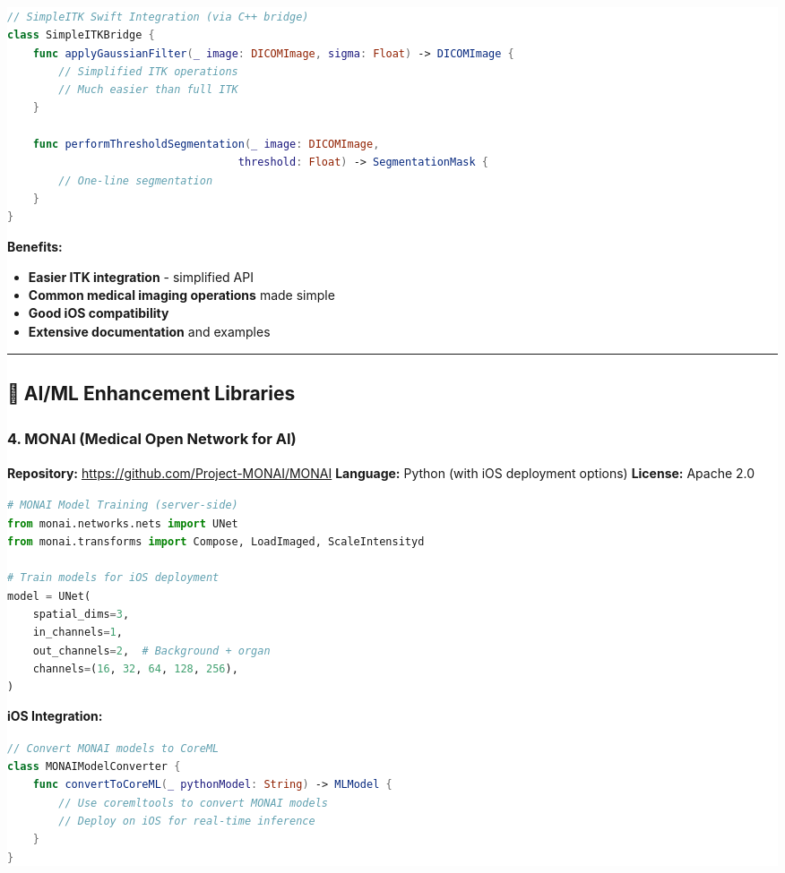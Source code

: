 ```swift
// SimpleITK Swift Integration (via C++ bridge)
class SimpleITKBridge {
    func applyGaussianFilter(_ image: DICOMImage, sigma: Float) -> DICOMImage {
        // Simplified ITK operations
        // Much easier than full ITK
    }
    
    func performThresholdSegmentation(_ image: DICOMImage, 
                                    threshold: Float) -> SegmentationMask {
        // One-line segmentation
    }
}
```

**Benefits:**
- **Easier ITK integration** - simplified API
- **Common medical imaging operations** made simple
- **Good iOS compatibility**
- **Extensive documentation** and examples

---

## 🧠 AI/ML Enhancement Libraries

### **4. MONAI (Medical Open Network for AI)**

**Repository:** https://github.com/Project-MONAI/MONAI
**Language:** Python (with iOS deployment options)
**License:** Apache 2.0

```python
# MONAI Model Training (server-side)
from monai.networks.nets import UNet
from monai.transforms import Compose, LoadImaged, ScaleIntensityd

# Train models for iOS deployment
model = UNet(
    spatial_dims=3,
    in_channels=1,
    out_channels=2,  # Background + organ
    channels=(16, 32, 64, 128, 256),
)
```

**iOS Integration:**
```swift
// Convert MONAI models to CoreML
class MONAIModelConverter {
    func convertToCoreML(_ pythonModel: String) -> MLModel {
        // Use coremltools to convert MONAI models
        // Deploy on iOS for real-time inference
    }
}
```
